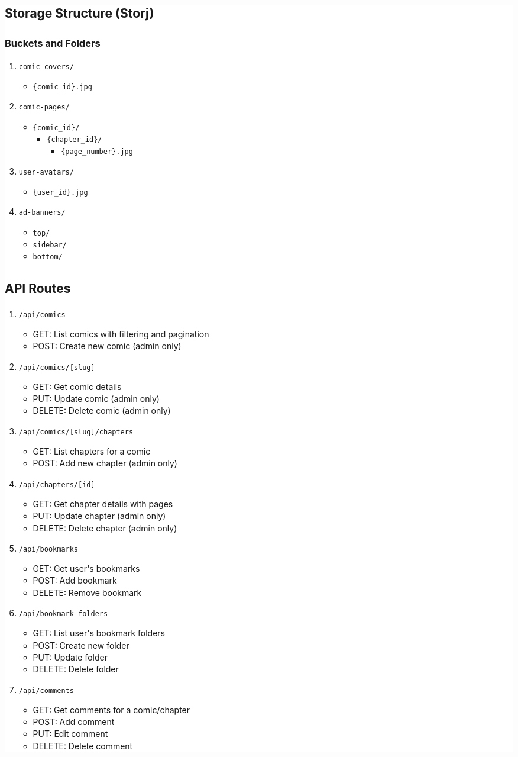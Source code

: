 ## Storage Structure (Storj)

### Buckets and Folders
1. `comic-covers/`
   - `{comic_id}.jpg`

2. `comic-pages/`
   - `{comic_id}/`
     - `{chapter_id}/`
       - `{page_number}.jpg`

3. `user-avatars/`
   - `{user_id}.jpg`

4. `ad-banners/`
   - `top/`
   - `sidebar/`
   - `bottom/`

## API Routes

1. `/api/comics`
   - GET: List comics with filtering and pagination
   - POST: Create new comic (admin only)

2. `/api/comics/[slug]`
   - GET: Get comic details
   - PUT: Update comic (admin only)
   - DELETE: Delete comic (admin only)

3. `/api/comics/[slug]/chapters`
   - GET: List chapters for a comic
   - POST: Add new chapter (admin only)

4. `/api/chapters/[id]`
   - GET: Get chapter details with pages
   - PUT: Update chapter (admin only)
   - DELETE: Delete chapter (admin only)

5. `/api/bookmarks`
   - GET: Get user's bookmarks
   - POST: Add bookmark
   - DELETE: Remove bookmark

6. `/api/bookmark-folders`
   - GET: List user's bookmark folders
   - POST: Create new folder
   - PUT: Update folder
   - DELETE: Delete folder

7. `/api/comments`
   - GET: Get comments for a comic/chapter
   - POST: Add comment
   - PUT: Edit comment
   - DELETE: Delete comment
